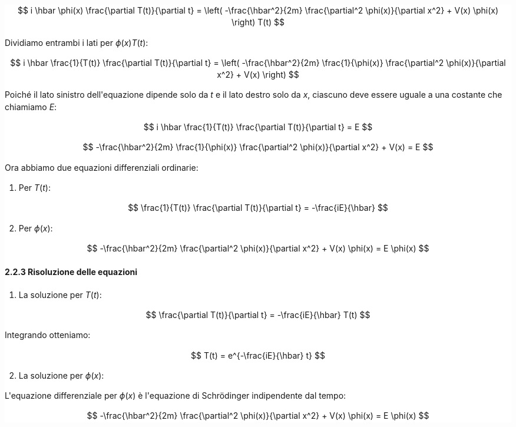 $$
i \hbar \phi(x) \frac{\partial T(t)}{\partial t} = \left( -\frac{\hbar^2}{2m} \frac{\partial^2 \phi(x)}{\partial x^2} + V(x) \phi(x) \right) T(t)
$$

Dividiamo entrambi i lati per $\phi(x) T(t)$:

$$
i \hbar \frac{1}{T(t)} \frac{\partial T(t)}{\partial t} = \left( -\frac{\hbar^2}{2m} \frac{1}{\phi(x)} \frac{\partial^2 \phi(x)}{\partial x^2} + V(x) \right)
$$

Poiché il lato sinistro dell'equazione dipende solo da $t$ e il lato destro solo da $x$, ciascuno deve essere uguale a una costante che chiamiamo $E$:

$$
i \hbar \frac{1}{T(t)} \frac{\partial T(t)}{\partial t} = E
$$

$$
-\frac{\hbar^2}{2m} \frac{1}{\phi(x)} \frac{\partial^2 \phi(x)}{\partial x^2} + V(x) = E
$$

Ora abbiamo due equazioni differenziali ordinarie:

1. Per $T(t)$:

$$
\frac{1}{T(t)} \frac{\partial T(t)}{\partial t} = -\frac{iE}{\hbar}
$$

2. Per $\phi(x)$:

$$
-\frac{\hbar^2}{2m} \frac{\partial^2 \phi(x)}{\partial x^2} + V(x) \phi(x) = E \phi(x)
$$

#### 2.2.3 Risoluzione delle equazioni

1. La soluzione per $T(t)$:

$$
\frac{\partial T(t)}{\partial t} = -\frac{iE}{\hbar} T(t)
$$

Integrando otteniamo:

$$
T(t) = e^{-\frac{iE}{\hbar} t}
$$

2. La soluzione per $\phi(x)$:

L'equazione differenziale per $\phi(x)$ è l'equazione di Schrödinger indipendente dal tempo:

$$
-\frac{\hbar^2}{2m} \frac{\partial^2 \phi(x)}{\partial x^2} + V(x) \phi(x) = E \phi(x)
$$
